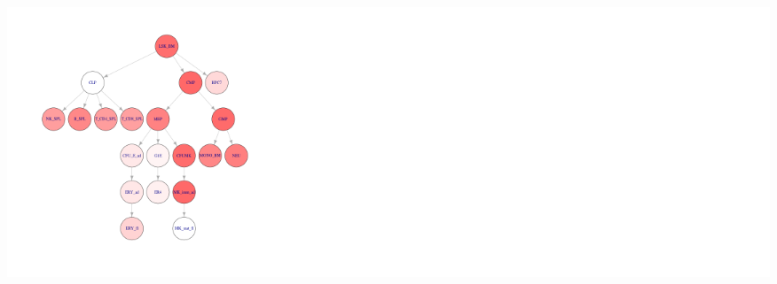 <img src="https://github.com/guanjue/vision_index_set/blob/master/signal_tree/180.signal_list.txt1_0_1_1_0_0_0_0_1_1_1_1_1_1_1_1_1_1.tree.png" width="300"/>